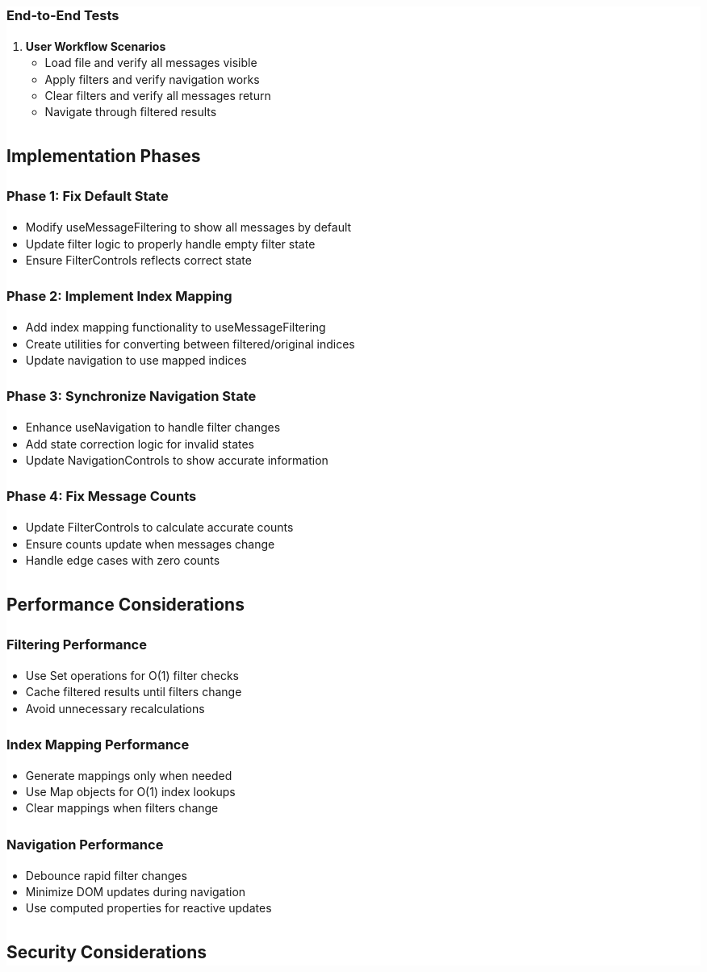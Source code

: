 ### End-to-End Tests

1. **User Workflow Scenarios**
   - Load file and verify all messages visible
   - Apply filters and verify navigation works
   - Clear filters and verify all messages return
   - Navigate through filtered results

## Implementation Phases

### Phase 1: Fix Default State
- Modify useMessageFiltering to show all messages by default
- Update filter logic to properly handle empty filter state
- Ensure FilterControls reflects correct state

### Phase 2: Implement Index Mapping
- Add index mapping functionality to useMessageFiltering  
- Create utilities for converting between filtered/original indices
- Update navigation to use mapped indices

### Phase 3: Synchronize Navigation State
- Enhance useNavigation to handle filter changes
- Add state correction logic for invalid states
- Update NavigationControls to show accurate information

### Phase 4: Fix Message Counts
- Update FilterControls to calculate accurate counts
- Ensure counts update when messages change
- Handle edge cases with zero counts

## Performance Considerations

### Filtering Performance
- Use Set operations for O(1) filter checks
- Cache filtered results until filters change
- Avoid unnecessary recalculations

### Index Mapping Performance  
- Generate mappings only when needed
- Use Map objects for O(1) index lookups
- Clear mappings when filters change

### Navigation Performance
- Debounce rapid filter changes
- Minimize DOM updates during navigation
- Use computed properties for reactive updates

## Security Considerations
